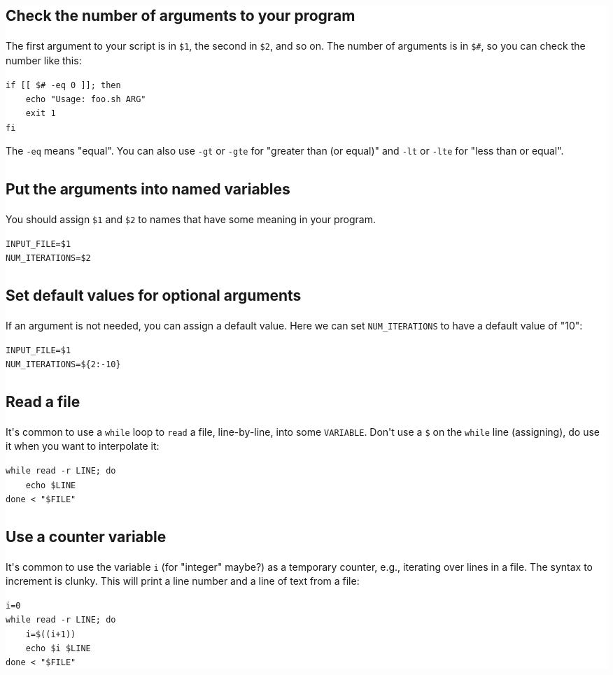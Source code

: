 ## Check the number of arguments to your program

The first argument to your script is in `$1`, the second in `$2`, and so on. The number of arguments is in `$#`, so you can check the number like this:

````
if [[ $# -eq 0 ]]; then
    echo "Usage: foo.sh ARG"
	exit 1
fi
````

The `-eq` means "equal". You can also use `-gt` or `-gte` for "greater than (or equal)" and `-lt` or `-lte` for "less than or equal".

## Put the arguments into named variables

You should assign `$1` and `$2` to names that have some meaning in your program.

````
INPUT_FILE=$1
NUM_ITERATIONS=$2
````

## Set default values for optional arguments

If an argument is not needed, you can assign a default value. Here we can set `NUM_ITERATIONS` to have a default value of "10":

````
INPUT_FILE=$1
NUM_ITERATIONS=${2:-10}
````

## Read a file

It's common to use a `while` loop to `read` a file, line-by-line, into some `VARIABLE`. Don't use a `$` on the `while` line (assigning), do use it when you want to interpolate it:

````
while read -r LINE; do
	echo $LINE
done < "$FILE"
````

## Use a counter variable

It's common to use the variable `i` (for "integer" maybe?) as a temporary counter, e.g., iterating over lines in a file. The syntax to increment is clunky. This will print a line number and a line of text from a file:

````
i=0
while read -r LINE; do
	i=$((i+1))
	echo $i $LINE
done < "$FILE"
````
